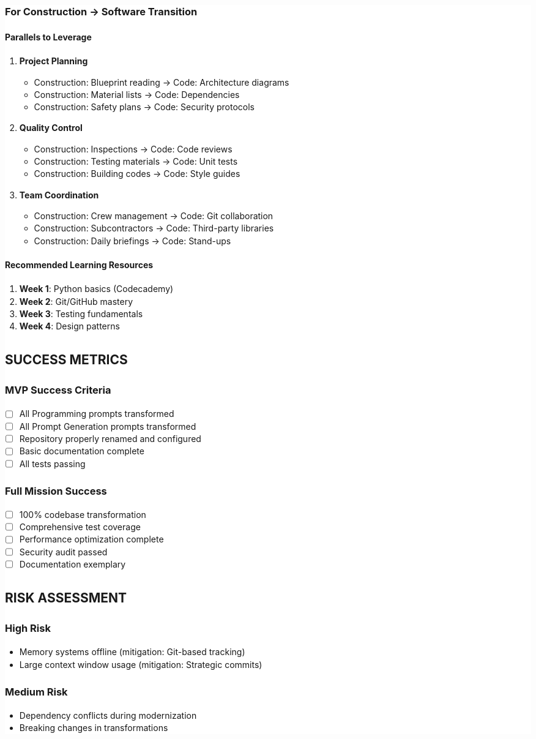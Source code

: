 ### For Construction → Software Transition

#### Parallels to Leverage
1. **Project Planning** 
   - Construction: Blueprint reading → Code: Architecture diagrams
   - Construction: Material lists → Code: Dependencies
   - Construction: Safety plans → Code: Security protocols

2. **Quality Control**
   - Construction: Inspections → Code: Code reviews
   - Construction: Testing materials → Code: Unit tests
   - Construction: Building codes → Code: Style guides

3. **Team Coordination**
   - Construction: Crew management → Code: Git collaboration
   - Construction: Subcontractors → Code: Third-party libraries
   - Construction: Daily briefings → Code: Stand-ups

#### Recommended Learning Resources
1. **Week 1**: Python basics (Codecademy)
2. **Week 2**: Git/GitHub mastery
3. **Week 3**: Testing fundamentals
4. **Week 4**: Design patterns

## SUCCESS METRICS

### MVP Success Criteria
- [ ] All Programming prompts transformed
- [ ] All Prompt Generation prompts transformed
- [ ] Repository properly renamed and configured
- [ ] Basic documentation complete
- [ ] All tests passing

### Full Mission Success
- [ ] 100% codebase transformation
- [ ] Comprehensive test coverage
- [ ] Performance optimization complete
- [ ] Security audit passed
- [ ] Documentation exemplary

## RISK ASSESSMENT

### High Risk
- Memory systems offline (mitigation: Git-based tracking)
- Large context window usage (mitigation: Strategic commits)

### Medium Risk
- Dependency conflicts during modernization
- Breaking changes in transformations
